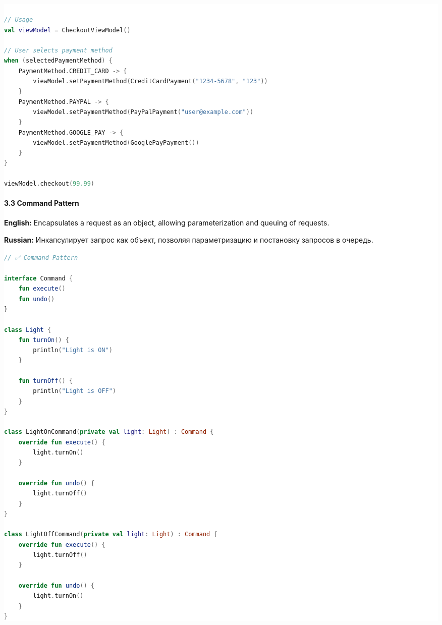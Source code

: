 ```kotlin

// Usage
val viewModel = CheckoutViewModel()

// User selects payment method
when (selectedPaymentMethod) {
    PaymentMethod.CREDIT_CARD -> {
        viewModel.setPaymentMethod(CreditCardPayment("1234-5678", "123"))
    }
    PaymentMethod.PAYPAL -> {
        viewModel.setPaymentMethod(PayPalPayment("user@example.com"))
    }
    PaymentMethod.GOOGLE_PAY -> {
        viewModel.setPaymentMethod(GooglePayPayment())
    }
}

viewModel.checkout(99.99)
```

#### 3.3 Command Pattern

**English:**
Encapsulates a request as an object, allowing parameterization and queuing of requests.

**Russian:**
Инкапсулирует запрос как объект, позволяя параметризацию и постановку запросов в очередь.

```kotlin
// ✅ Command Pattern

interface Command {
    fun execute()
    fun undo()
}

class Light {
    fun turnOn() {
        println("Light is ON")
    }

    fun turnOff() {
        println("Light is OFF")
    }
}

class LightOnCommand(private val light: Light) : Command {
    override fun execute() {
        light.turnOn()
    }

    override fun undo() {
        light.turnOff()
    }
}

class LightOffCommand(private val light: Light) : Command {
    override fun execute() {
        light.turnOff()
    }

    override fun undo() {
        light.turnOn()
    }
}
```